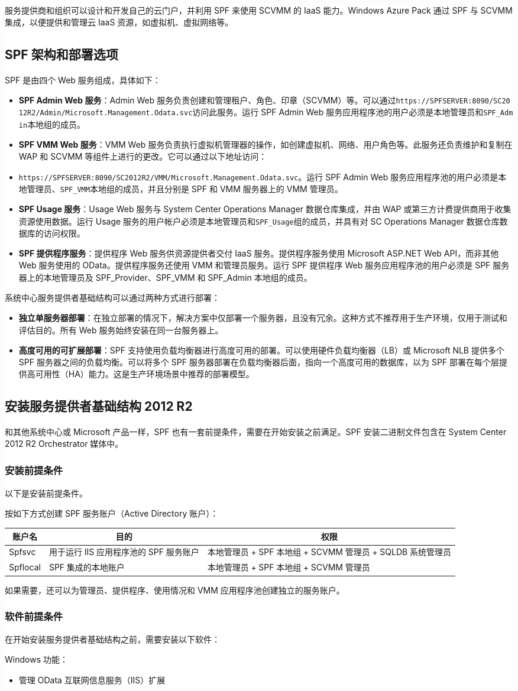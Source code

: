 服务提供商和组织可以设计和开发自己的云门户，并利用 SPF 来使用 SCVMM 的 IaaS 能力。Windows Azure Pack 通过 SPF 与 SCVMM 集成，以便提供和管理云 IaaS 资源，如虚拟机、虚拟网络等。

## SPF 架构和部署选项

SPF 是由四个 Web 服务组成，具体如下：

+   **SPF Admin Web 服务**：Admin Web 服务负责创建和管理租户、角色、印章（SCVMM）等。可以通过`https://SPFSERVER:8090/SC2012R2/Admin/Microsoft.Management.Odata.svc`访问此服务。运行 SPF Admin Web 服务应用程序池的用户必须是本地管理员和`SPF_Admin`本地组的成员。

+   **SPF VMM Web 服务**：VMM Web 服务负责执行虚拟机管理器的操作，如创建虚拟机、网络、用户角色等。此服务还负责维护和复制在 WAP 和 SCVMM 等组件上进行的更改。它可以通过以下地址访问：

+   `https://SPFSERVER:8090/SC2012R2/VMM/Microsoft.Management.Odata.svc`。运行 SPF Admin Web 服务应用程序池的用户必须是本地管理员、`SPF_VMM`本地组的成员，并且分别是 SPF 和 VMM 服务器上的 VMM 管理员。

+   **SPF Usage 服务**：Usage Web 服务与 System Center Operations Manager 数据仓库集成，并由 WAP 或第三方计费提供商用于收集资源使用数据。运行 Usage 服务的用户帐户必须是本地管理员和`SPF_Usage`组的成员，并具有对 SC Operations Manager 数据仓库数据库的访问权限。

+   **SPF 提供程序服务**：提供程序 Web 服务供资源提供者交付 IaaS 服务。提供程序服务使用 Microsoft ASP.NET Web API，而非其他 Web 服务使用的 OData。提供程序服务还使用 VMM 和管理员服务。运行 SPF 提供程序 Web 服务应用程序池的用户必须是 SPF 服务器上的本地管理员及 SPF_Provider、SPF_VMM 和 SPF_Admin 本地组的成员。

系统中心服务提供者基础结构可以通过两种方式进行部署：

+   **独立单服务器部署**：在独立部署的情况下，解决方案中仅部署一个服务器，且没有冗余。这种方式不推荐用于生产环境，仅用于测试和评估目的。所有 Web 服务始终安装在同一台服务器上。

+   **高度可用的可扩展部署**：SPF 支持使用负载均衡器进行高度可用的部署。可以使用硬件负载均衡器（LB）或 Microsoft NLB 提供多个 SPF 服务器之间的负载均衡。可以将多个 SPF 服务器部署在负载均衡器后面，指向一个高度可用的数据库，以为 SPF 部署在每个层提供高可用性（HA）能力。这是生产环境场景中推荐的部署模型。

## 安装服务提供者基础结构 2012 R2

和其他系统中心或 Microsoft 产品一样，SPF 也有一套前提条件，需要在开始安装之前满足。SPF 安装二进制文件包含在 System Center 2012 R2 Orchestrator 媒体中。

### 安装前提条件

以下是安装前提条件。

按如下方式创建 SPF 服务账户（Active Directory 账户）：

| 账户名 | 目的 | 权限 |
| --- | --- | --- |
| Spfsvc | 用于运行 IIS 应用程序池的 SPF 服务账户 | 本地管理员 + SPF 本地组 + SCVMM 管理员 + SQLDB 系统管理员 |
| Spflocal | SPF 集成的本地账户 | 本地管理员 + SPF 本地组 + SCVMM 管理员 |

如果需要，还可以为管理员、提供程序、使用情况和 VMM 应用程序池创建独立的服务账户。

### 软件前提条件

在开始安装服务提供者基础结构之前，需要安装以下软件：

Windows 功能：

+   管理 OData 互联网信息服务（IIS）扩展
